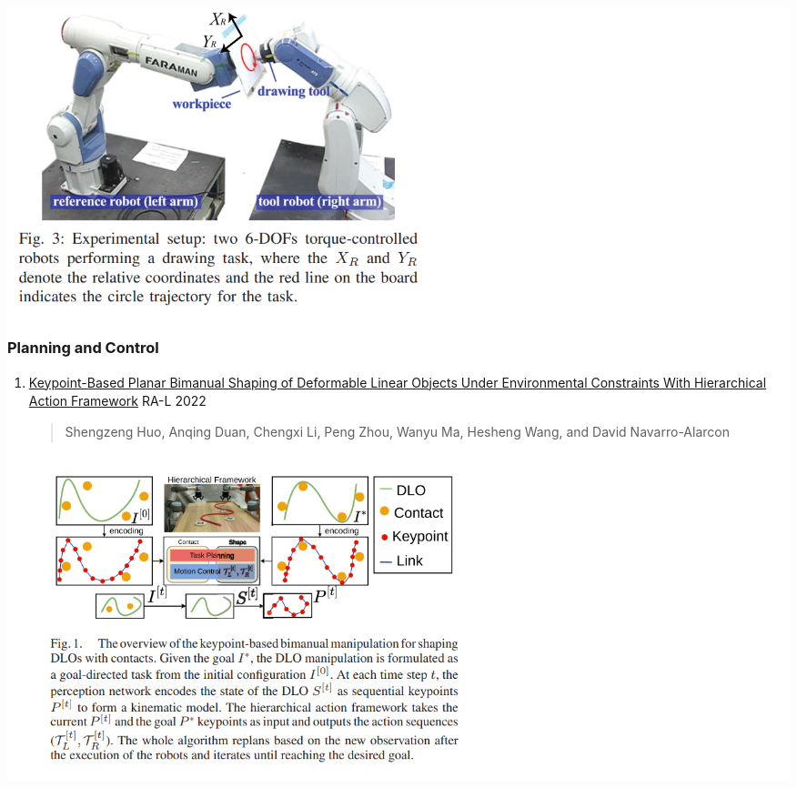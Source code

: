    <img src="img/image-20220526130020430.png" alt="image-20220526130020430" style="zoom:67%;" />

### Planning and Control 

1. [Keypoint-Based Planar Bimanual Shaping of Deformable Linear Objects Under Environmental Constraints With Hierarchical Action Framework](https://ieeexplore.ieee.org/stamp/stamp.jsp?arnumber=9730102) RA-L 2022

   > Shengzeng Huo, Anqing Duan, Chengxi Li, Peng Zhou, Wanyu Ma, Hesheng Wang, and David Navarro-Alarcon

   <img src="img/image-20220519222312921.png" alt="image-20220519222312921" style="zoom:67%;" />
